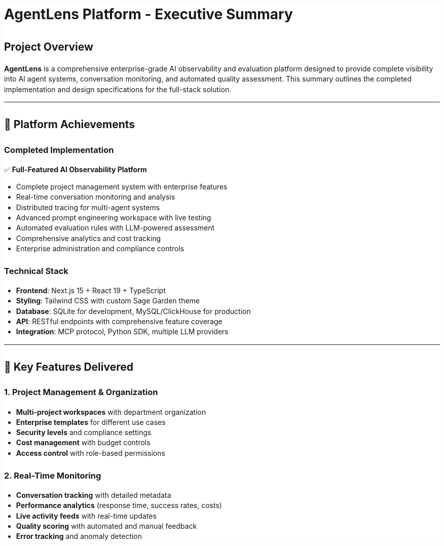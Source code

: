 # AgentLens Platform - Executive Summary

## Project Overview

**AgentLens** is a comprehensive enterprise-grade AI observability and evaluation platform designed to provide complete visibility into AI agent systems, conversation monitoring, and automated quality assessment. This summary outlines the completed implementation and design specifications for the full-stack solution.

---

## 🎯 Platform Achievements

### **Completed Implementation**
✅ **Full-Featured AI Observability Platform**
- Complete project management system with enterprise features
- Real-time conversation monitoring and analysis
- Distributed tracing for multi-agent systems
- Advanced prompt engineering workspace with live testing
- Automated evaluation rules with LLM-powered assessment
- Comprehensive analytics and cost tracking
- Enterprise administration and compliance controls

### **Technical Stack**
- **Frontend**: Next.js 15 + React 19 + TypeScript
- **Styling**: Tailwind CSS with custom Sage Garden theme
- **Database**: SQLite for development, MySQL/ClickHouse for production
- **API**: RESTful endpoints with comprehensive feature coverage
- **Integration**: MCP protocol, Python SDK, multiple LLM providers

---

## 🚀 Key Features Delivered

### **1. Project Management & Organization**
- **Multi-project workspaces** with department organization
- **Enterprise templates** for different use cases
- **Security levels** and compliance settings
- **Cost management** with budget controls
- **Access control** with role-based permissions

### **2. Real-Time Monitoring**
- **Conversation tracking** with detailed metadata
- **Performance analytics** (response time, success rates, costs)
- **Live activity feeds** with real-time updates
- **Quality scoring** with automated and manual feedback
- **Error tracking** and anomaly detection
